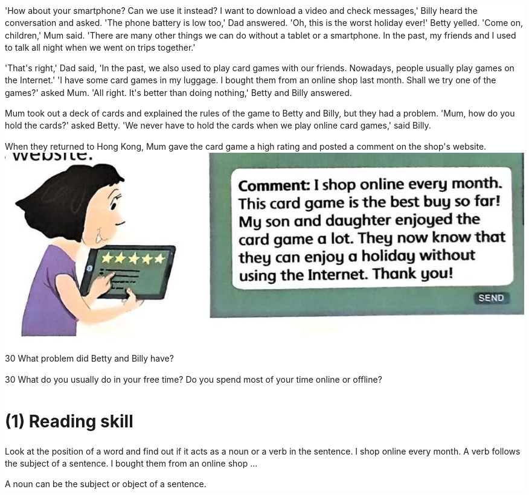 'How about your smartphone? Can we use it instead? I want to download a video and check messages,' Billy heard the conversation and asked.
'The phone battery is low too,' Dad answered.
'Oh, this is the worst holiday ever!' Betty yelled.
'Come on, children,' Mum said. 'There are many other things we can do without a tablet or a smartphone. In the past, my friends and I used to talk all night when we went on trips together.'

'That's right,' Dad said, 'In the past, we also used to play card games with our friends. Nowadays, people usually play games on the Internet.'
'I have some card games in my luggage. I bought them from an online shop last month. Shall we try one of the games?' asked Mum.
'All right. It's better than doing nothing,' Betty and Billy answered.

Mum took out a deck of cards and explained the rules of the game to Betty and Billy, but they had a problem.
'Mum, how do you hold the cards?' asked Betty.
'We never have to hold the cards when we play online card games,' said Billy.

When they returned to Hong Kong, Mum gave the card game a high rating and posted a comment on the shop's website.
![img-46.jpeg](images/img-46.jpeg.png)

30
What problem did Betty and Billy have?

30
What do you usually do in your free time? Do you spend most of your time online or offline?

# (1) Reading skill 

Look at the position of a word and find out if it acts as a noun or a verb in the sentence.
I shop online every month.
A verb follows the subject of a sentence.
I bought them from an online shop ...

A noun can be the subject or object of a sentence.
